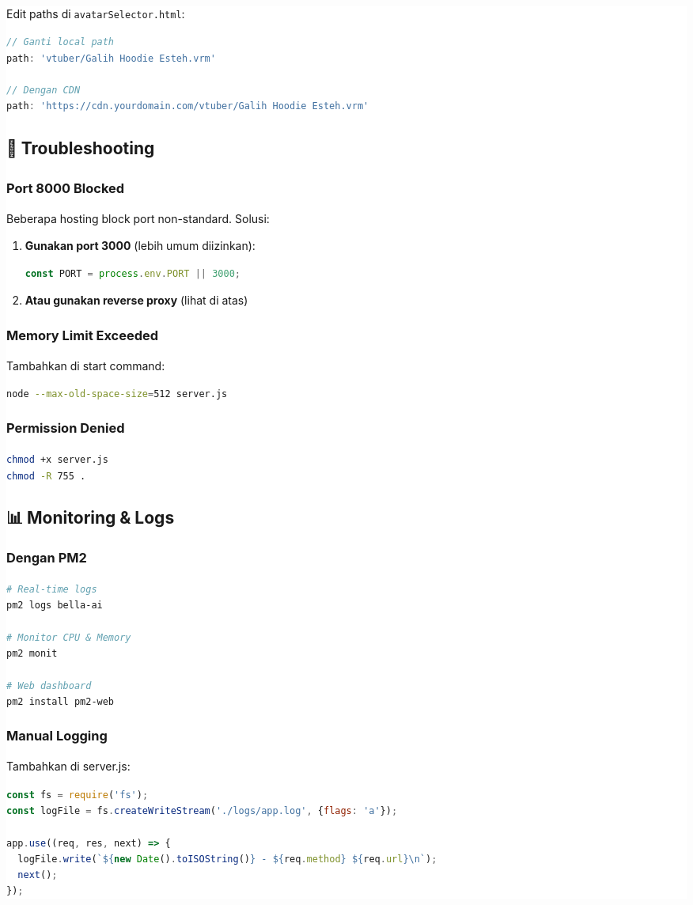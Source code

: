 Edit paths di `avatarSelector.html`:
```javascript
// Ganti local path
path: 'vtuber/Galih Hoodie Esteh.vrm'

// Dengan CDN
path: 'https://cdn.yourdomain.com/vtuber/Galih Hoodie Esteh.vrm'
```

## 🐛 Troubleshooting

### Port 8000 Blocked

Beberapa hosting block port non-standard. Solusi:

1. **Gunakan port 3000** (lebih umum diizinkan):
   ```javascript
   const PORT = process.env.PORT || 3000;
   ```

2. **Atau gunakan reverse proxy** (lihat di atas)

### Memory Limit Exceeded

Tambahkan di start command:
```bash
node --max-old-space-size=512 server.js
```

### Permission Denied

```bash
chmod +x server.js
chmod -R 755 .
```

## 📊 Monitoring & Logs

### Dengan PM2

```bash
# Real-time logs
pm2 logs bella-ai

# Monitor CPU & Memory
pm2 monit

# Web dashboard
pm2 install pm2-web
```

### Manual Logging

Tambahkan di server.js:
```javascript
const fs = require('fs');
const logFile = fs.createWriteStream('./logs/app.log', {flags: 'a'});

app.use((req, res, next) => {
  logFile.write(`${new Date().toISOString()} - ${req.method} ${req.url}\n`);
  next();
});
```

